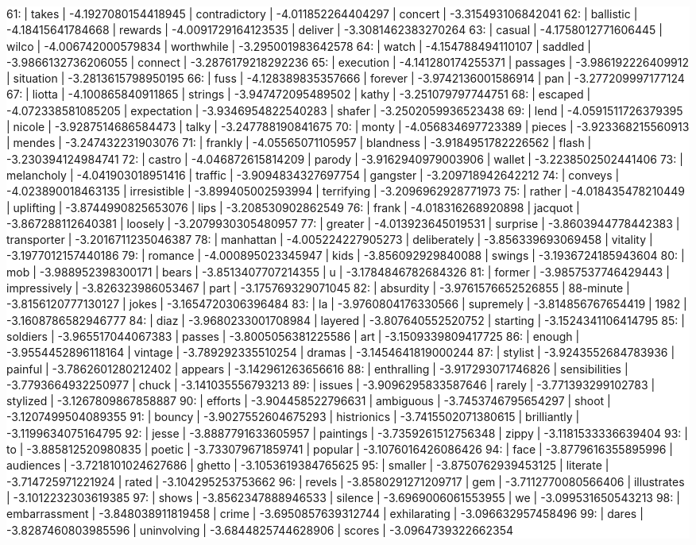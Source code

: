61: | takes | -4.1927080154418945 | contradictory | -4.011852264404297 | concert | -3.315493106842041
62: | ballistic | -4.18415641784668 | rewards | -4.0091729164123535 | deliver | -3.3081462383270264
63: | casual | -4.1758012771606445 | wilco | -4.006742000579834 | worthwhile | -3.295001983642578
64: | watch | -4.154788494110107 | saddled | -3.9866132736206055 | connect | -3.2876179218292236
65: | execution | -4.141280174255371 | passages | -3.986192226409912 | situation | -3.2813615798950195
66: | fuss | -4.128389835357666 | forever | -3.9742136001586914 | pan | -3.277209997177124
67: | liotta | -4.100865840911865 | strings | -3.947472095489502 | kathy | -3.251079797744751
68: | escaped | -4.072338581085205 | expectation | -3.9346954822540283 | shafer | -3.2502059936523438
69: | lend | -4.0591511726379395 | nicole | -3.9287514686584473 | talky | -3.247788190841675
70: | monty | -4.056834697723389 | pieces | -3.923368215560913 | mendes | -3.247432231903076
71: | frankly | -4.05565071105957 | blandness | -3.9184951782226562 | flash | -3.230394124984741
72: | castro | -4.046872615814209 | parody | -3.9162940979003906 | wallet | -3.2238502502441406
73: | melancholy | -4.041903018951416 | traffic | -3.9094834327697754 | gangster | -3.209718942642212
74: | conveys | -4.023890018463135 | irresistible | -3.899405002593994 | terrifying | -3.2096962928771973
75: | rather | -4.018435478210449 | uplifting | -3.8744990825653076 | lips | -3.208530902862549
76: | frank | -4.018316268920898 | jacquot | -3.867288112640381 | loosely | -3.2079930305480957
77: | greater | -4.013923645019531 | surprise | -3.8603944778442383 | transporter | -3.2016711235046387
78: | manhattan | -4.005224227905273 | deliberately | -3.856339693069458 | vitality | -3.1977012157440186
79: | romance | -4.000895023345947 | kids | -3.856092929840088 | swings | -3.1936724185943604
80: | mob | -3.988952398300171 | bears | -3.8513407707214355 | u | -3.1784846782684326
81: | former | -3.9857537746429443 | impressively | -3.826323986053467 | part | -3.175769329071045
82: | absurdity | -3.9761576652526855 | 88-minute | -3.8156120777130127 | jokes | -3.1654720306396484
83: | la | -3.9760804176330566 | supremely | -3.814856767654419 | 1982 | -3.1608786582946777
84: | diaz | -3.9680233001708984 | layered | -3.807640552520752 | starting | -3.1524341106414795
85: | soldiers | -3.965517044067383 | passes | -3.8005056381225586 | art | -3.1509339809417725
86: | enough | -3.9554452896118164 | vintage | -3.789292335510254 | dramas | -3.1454641819000244
87: | stylist | -3.9243552684783936 | painful | -3.7862601280212402 | appears | -3.142961263656616
88: | enthralling | -3.917293071746826 | sensibilities | -3.7793664932250977 | chuck | -3.141035556793213
89: | issues | -3.9096295833587646 | rarely | -3.771393299102783 | stylized | -3.1267809867858887
90: | efforts | -3.904458522796631 | ambiguous | -3.7453746795654297 | shoot | -3.1207499504089355
91: | bouncy | -3.9027552604675293 | histrionics | -3.7415502071380615 | brilliantly | -3.1199634075164795
92: | jesse | -3.8887791633605957 | paintings | -3.7359261512756348 | zippy | -3.1181533336639404
93: | to | -3.885812520980835 | poetic | -3.733079671859741 | popular | -3.1076016426086426
94: | face | -3.8779616355895996 | audiences | -3.7218101024627686 | ghetto | -3.1053619384765625
95: | smaller | -3.8750762939453125 | literate | -3.714725971221924 | rated | -3.104295253753662
96: | revels | -3.8580291271209717 | gem | -3.7112770080566406 | illustrates | -3.1012232303619385
97: | shows | -3.8562347888946533 | silence | -3.6969006061553955 | we | -3.099531650543213
98: | embarrassment | -3.848038911819458 | crime | -3.6950857639312744 | exhilarating | -3.096632957458496
99: | dares | -3.8287460803985596 | uninvolving | -3.6844825744628906 | scores | -3.0964739322662354
